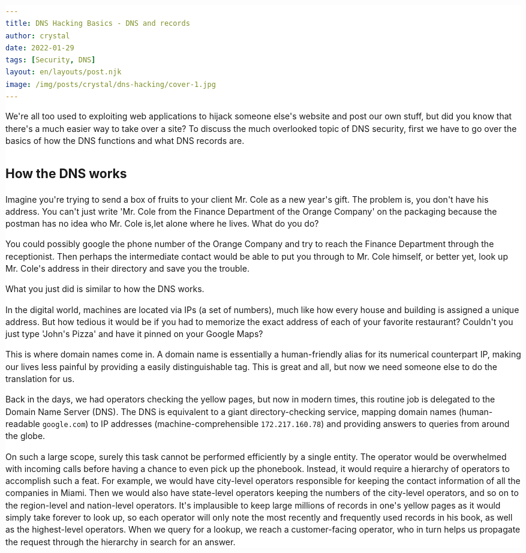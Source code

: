 ```yaml
---
title: DNS Hacking Basics - DNS and records 
author: crystal
date: 2022-01-29
tags: [Security, DNS]
layout: en/layouts/post.njk
image: /img/posts/crystal/dns-hacking/cover-1.jpg
---
```



We're all too used to exploiting web applications to hijack someone else's website and post our own stuff, but did you know that there's a much easier way to take over a site? To discuss the much overlooked topic of DNS security, first we have to go over the basics of how the DNS functions and what DNS records are.  


## How the DNS works

Imagine you're trying to send a box of fruits to your client Mr. Cole as a new year's gift. The problem is, you don't have his address. You can't just write 'Mr. Cole from the Finance Department of the Orange Company' on the packaging because the postman has no idea who Mr. Cole is,let alone where he lives. What do you do?

You could possibly google the phone number of the Orange Company and try to reach the Finance Department through the receptionist. Then perhaps the intermediate contact would be able to put you through to Mr. Cole himself, or better yet, look up Mr. Cole's address in their directory and save you the trouble.

What you just did is similar to how the DNS works.

In the digital world, machines are located via IPs (a set of numbers), much like how every house and building is assigned a unique address. But how tedious it would be if you had to memorize the exact address of each of your favorite restaurant? Couldn't you just type 'John's Pizza' and have it pinned on your Google Maps?

This is where domain names come in. A domain name is essentially a human-friendly alias for its numerical counterpart IP, making our lives less painful by providing a easily distinguishable tag. This is great and all, but now we need someone else to do the translation for us.

Back in the days, we had operators checking the yellow pages, but now in modern times, this routine job is delegated to the Domain Name Server (DNS). The DNS is equivalent to a giant directory-checking service, mapping domain names (human-readable `google.com`) to IP addresses (machine-comprehensible `172.217.160.78`) and providing answers to queries from around the globe.

On such a large scope, surely this task cannot be performed efficiently by a single entity. The operator would be overwhelmed with incoming calls before having a chance to even pick up the phonebook. Instead, it would require a hierarchy of operators to accomplish such a feat. For example, we would have city-level operators responsible for keeping the contact information of all the companies in Miami. Then we would also have state-level operators keeping the numbers of the city-level operators, and so on to the region-level and nation-level operators. It's implausible to keep large millions of records in one's yellow pages as it would simply take forever to look up, so each operator will only note the most recently and frequently used records in his book, as well as the highest-level operators. When we query for a lookup, we reach a customer-facing operator, who in turn helps us propagate the request through the hierarchy in search for an answer.
